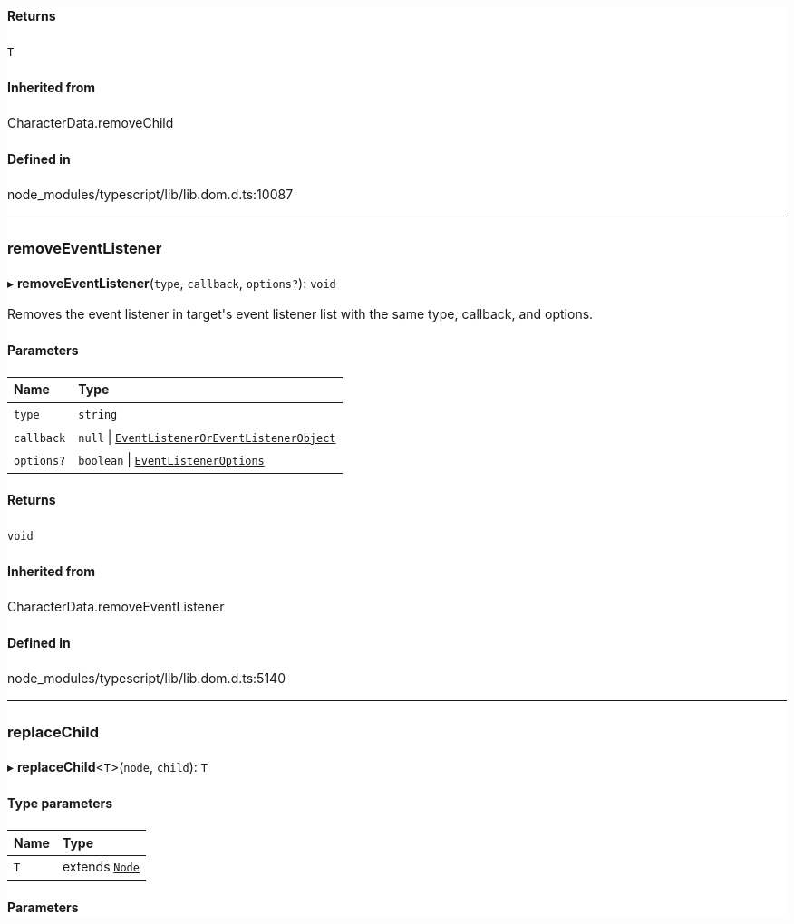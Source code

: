 #### Returns

`T`

#### Inherited from

CharacterData.removeChild

#### Defined in

node_modules/typescript/lib/lib.dom.d.ts:10087

___

### removeEventListener

▸ **removeEventListener**(`type`, `callback`, `options?`): `void`

Removes the event listener in target's event listener list with the same type, callback, and options.

#### Parameters

| Name | Type |
| :------ | :------ |
| `type` | `string` |
| `callback` | ``null`` \| [`EventListenerOrEventListenerObject`](../modules/input._internal_.md#eventlisteneroreventlistenerobject) |
| `options?` | `boolean` \| [`EventListenerOptions`](input._internal_.EventListenerOptions.md) |

#### Returns

`void`

#### Inherited from

CharacterData.removeEventListener

#### Defined in

node_modules/typescript/lib/lib.dom.d.ts:5140

___

### replaceChild

▸ **replaceChild**<`T`\>(`node`, `child`): `T`

#### Type parameters

| Name | Type |
| :------ | :------ |
| `T` | extends [`Node`](../modules/input._internal_.md#node) |

#### Parameters
